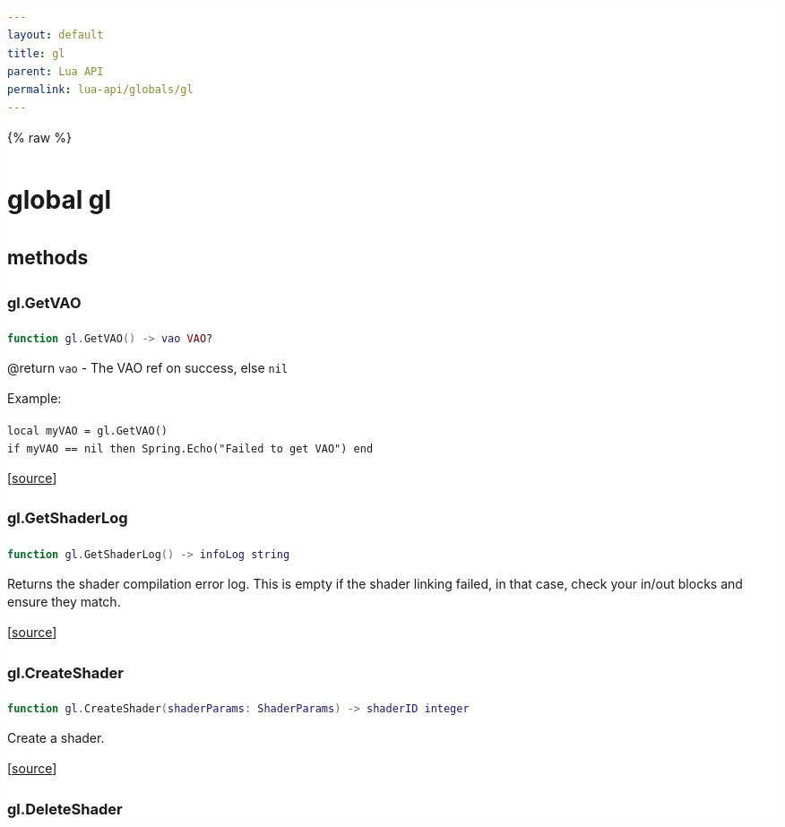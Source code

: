 ```yaml
---
layout: default
title: gl
parent: Lua API
permalink: lua-api/globals/gl
---
```


{% raw %}

# global gl




## methods


### gl.GetVAO

```lua
function gl.GetVAO() -> vao VAO?
```

@return `vao` - The VAO ref on success, else `nil`





Example:
```
local myVAO = gl.GetVAO()
if myVAO == nil then Spring.Echo("Failed to get VAO") end
```

[<a href="https://github.com/beyond-all-reason/spring/blob/0a561a37ee97c7883fd3f5a4bc995f9a4f6fdea0/rts/Lua/LuaVAO.cpp#L75-L84" target="_blank">source</a>]


### gl.GetShaderLog

```lua
function gl.GetShaderLog() -> infoLog string
```





Returns the shader compilation error log. This is empty if the shader linking failed, in that case, check your in/out blocks and ensure they match.

[<a href="https://github.com/beyond-all-reason/spring/blob/0a561a37ee97c7883fd3f5a4bc995f9a4f6fdea0/rts/Lua/LuaShaders.cpp#L198-L202" target="_blank">source</a>]


### gl.CreateShader

```lua
function gl.CreateShader(shaderParams: ShaderParams) -> shaderID integer
```





Create a shader.

[<a href="https://github.com/beyond-all-reason/spring/blob/0a561a37ee97c7883fd3f5a4bc995f9a4f6fdea0/rts/Lua/LuaShaders.cpp#L621-L627" target="_blank">source</a>]


### gl.DeleteShader
